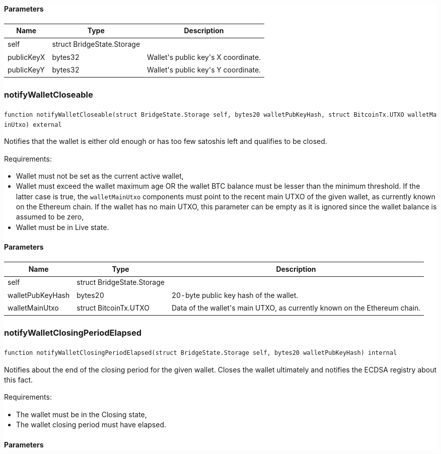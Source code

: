 #### Parameters

| Name       | Type                       | Description                         |
| ---------- | -------------------------- | ----------------------------------- |
| self       | struct BridgeState.Storage |                                     |
| publicKeyX | bytes32                    | Wallet's public key's X coordinate. |
| publicKeyY | bytes32                    | Wallet's public key's Y coordinate. |

### notifyWalletCloseable

```solidity
function notifyWalletCloseable(struct BridgeState.Storage self, bytes20 walletPubKeyHash, struct BitcoinTx.UTXO walletMainUtxo) external
```

Notifies that the wallet is either old enough or has too few satoshis left and qualifies to be closed.

Requirements:

* Wallet must not be set as the current active wallet,
* Wallet must exceed the wallet maximum age OR the wallet BTC balance must be lesser than the minimum threshold. If the latter case is true, the `walletMainUtxo` components must point to the recent main UTXO of the given wallet, as currently known on the Ethereum chain. If the wallet has no main UTXO, this parameter can be empty as it is ignored since the wallet balance is assumed to be zero,
* Wallet must be in Live state.

#### Parameters

| Name             | Type                       | Description                                                               |
| ---------------- | -------------------------- | ------------------------------------------------------------------------- |
| self             | struct BridgeState.Storage |                                                                           |
| walletPubKeyHash | bytes20                    | 20-byte public key hash of the wallet.                                    |
| walletMainUtxo   | struct BitcoinTx.UTXO      | Data of the wallet's main UTXO, as currently known on the Ethereum chain. |

### notifyWalletClosingPeriodElapsed

```solidity
function notifyWalletClosingPeriodElapsed(struct BridgeState.Storage self, bytes20 walletPubKeyHash) internal
```

Notifies about the end of the closing period for the given wallet. Closes the wallet ultimately and notifies the ECDSA registry about this fact.

Requirements:

* The wallet must be in the Closing state,
* The wallet closing period must have elapsed.

#### Parameters
